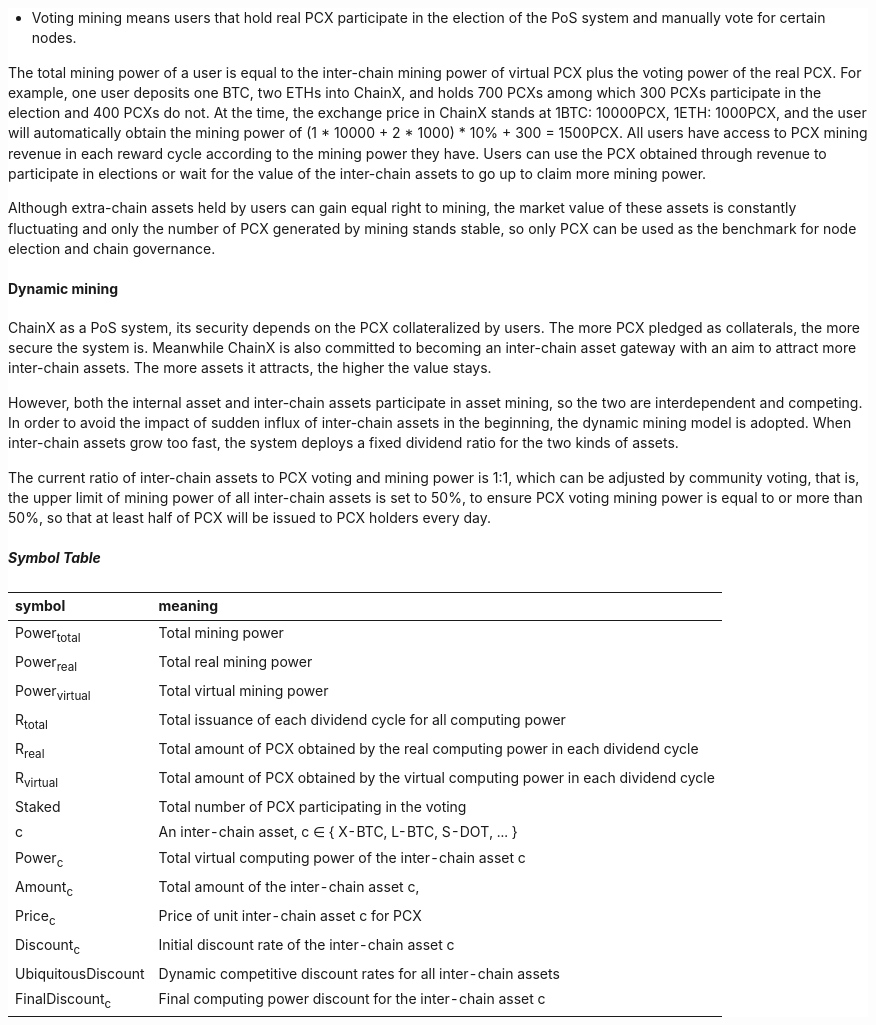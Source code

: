 - Voting mining means users that hold real PCX participate in the election of the PoS system and manually vote for certain nodes.

The total mining power of a user is equal to the inter-chain mining power of virtual PCX plus the voting power of the real PCX. For example, one user deposits one BTC, two ETHs into ChainX, and holds 700 PCXs among which 300 PCXs participate in the election and 400 PCXs do not. At the time, the exchange price in ChainX stands at 1BTC: 10000PCX, 1ETH: 1000PCX, and the user will automatically obtain the mining power of (1 * 10000 + 2 * 1000) * 10% + 300 = 1500PCX. All users have access to PCX mining revenue in each reward cycle according to the mining power they have. Users can use the PCX obtained through revenue to participate in elections or wait for the value of the inter-chain assets to go up to claim more mining power.

Although extra-chain assets held by users can gain equal right to mining, the market value of these assets is constantly fluctuating and only the number of PCX generated by mining stands stable, so only PCX can be used as the benchmark for node election and chain governance.

#### Dynamic mining

ChainX as a PoS system, its security depends on the PCX collateralized by users. The more PCX pledged as collaterals, the more secure the system is. Meanwhile ChainX is also committed to becoming an inter-chain asset gateway with an aim to attract more inter-chain assets. The more assets it attracts, the higher the value stays.

However, both the internal asset and inter-chain assets participate in asset mining, so the two are interdependent and competing. In order to avoid the impact of sudden influx of inter-chain assets in the beginning, the dynamic mining model is adopted. When inter-chain assets grow too fast, the system deploys a fixed dividend ratio for the two kinds of assets.

The current ratio of inter-chain assets to PCX voting and mining power is 1:1, which can be adjusted by community voting, that is, the upper limit of mining power of all inter-chain assets is set to 50%, to ensure PCX voting mining power is equal to or more than 50%, so that at least half of PCX will be issued to PCX holders every day.

##### Symbol Table

symbol                    | meaning
:--                       | :--
Power<sub>total</sub>     | Total mining power
Power<sub>real</sub>      | Total real mining power
Power<sub>virtual</sub>   | Total virtual mining power
R<sub>total</sub>         | Total issuance of each dividend cycle for all computing power
R<sub>real</sub>          | Total amount of PCX obtained by the real computing power in each dividend cycle
R<sub>virtual</sub>       | Total amount of PCX obtained by the virtual computing power in each dividend cycle
Staked                    | Total number of PCX participating in the voting
c                         | An inter-chain asset, c ∈ { X-BTC, L-BTC, S-DOT, ... }
Power<sub>c</sub>         | Total virtual computing power of the inter-chain asset c
Amount<sub>c</sub>        | Total amount of the inter-chain asset c,
Price<sub>c</sub>         | Price of unit inter-chain asset c for PCX
Discount<sub>c</sub>      | Initial discount rate of the inter-chain asset c
UbiquitousDiscount        | Dynamic competitive discount rates for all inter-chain assets
FinalDiscount<sub>c</sub> | Final computing power discount for the inter-chain asset c
